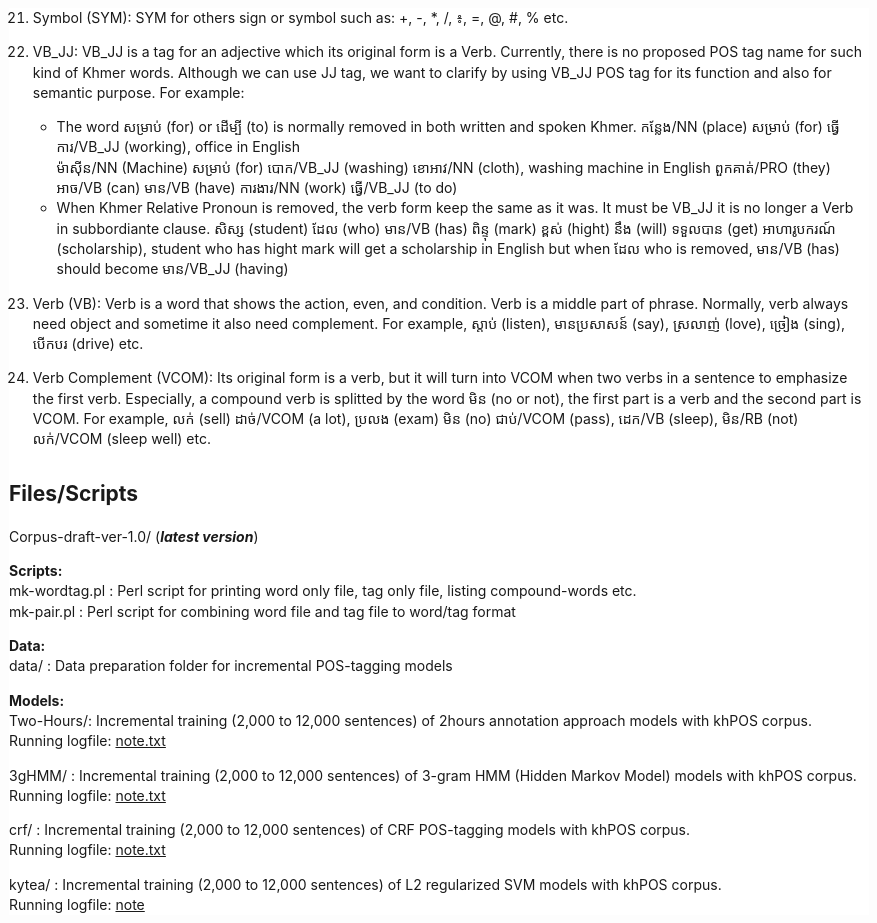 21. Symbol (SYM): SYM for others sign or symbol such as: +, -, \*, \/, ៖, =, @, \#, \% etc.
22. VB\_JJ: VB\_JJ is a tag for an adjective which its original form is a Verb. Currently, there is no proposed POS tag name for such kind of Khmer words. Although we can use JJ tag, we want to clarify by using VB\_JJ POS tag for its function and also for semantic purpose. For example: 

    - The word សម្រាប់ (for) or ដើម្បី (to) is normally removed in both written and spoken Khmer. 
   កន្លែង/NN (place) សម្រាប់ (for) ធ្វើការ/VB\_JJ (working), office in English  
   ម៉ាស៊ីន/NN (Machine) សម្រាប់ (for) បោក/VB\_JJ (washing) ខោអាវ/NN (cloth), washing machine in English 
   ពួកគាត់/PRO (they) អាច/VB (can) មាន/VB (have) ការងារ/NN (work) ធ្វើ/VB\_JJ (to do)
    - When Khmer Relative Pronoun is removed, the verb form keep the same as it was. It must be VB\_JJ it is no longer a Verb in subbordiante clause.
    សិស្ស (student) ដែល (who) មាន/VB (has) ពិន្ទុ (mark) ខ្ពស់ (hight) នឹង (will) ទទួលបាន (get) អាហារូបករណ៍ (scholarship), student who has hight mark will get a scholarship in English but when ដែល who is removed, មាន/VB (has) should become មាន/VB\_JJ (having) 
23. Verb (VB): Verb is a word that shows the action, even, and condition. Verb is a middle part of phrase. Normally, verb always need object and sometime it also need complement. For example, ស្តាប់ (listen), មានប្រសាសន៍ (say), ស្រលាញ់ (love), ច្រៀង (sing), បើកបរ (drive) etc.
24. Verb Complement (VCOM): Its original form is a verb, but it will turn into VCOM when two verbs in a sentence to emphasize the first verb. Especially, a compound verb is splitted by the word មិន (no or not), the first part is a verb and the second part is VCOM. For example, លក់ (sell) ដាច់/VCOM (a lot), ប្រលង (exam) មិន (no) ជាប់/VCOM (pass), ដេក/VB (sleep), មិន/RB (not) លក់/VCOM (sleep well) etc.
 
## Files/Scripts  
Corpus-draft-ver-1.0/ (**_latest version_**)  

**Scripts:**  
mk-wordtag.pl : Perl script for printing word only file, tag only file, listing compound-words etc.  
mk-pair.pl : Perl script for combining word file and tag file to word/tag format  

**Data:**  
data/ : Data preparation folder for incremental POS-tagging models  

**Models:**  
Two-Hours/: Incremental training (2,000 to 12,000 sentences) of 2hours annotation approach models with khPOS corpus.  
Running logfile: [note.txt](https://github.com/ye-kyaw-thu/khPOS/blob/master/corpus-draft-ver-1.0/model/2hours/note.txt)  

3gHMM/ : Incremental training (2,000 to 12,000 sentences) of 3-gram HMM (Hidden Markov Model) models with khPOS corpus.  
Running logfile: [note.txt](https://github.com/ye-kyaw-thu/khPOS/blob/master/corpus-draft-ver-1.0/model/3gHMM/note.txt)  

crf/ : Incremental training (2,000 to 12,000 sentences) of CRF POS-tagging models with khPOS corpus.  
Running logfile: [note.txt](https://github.com/ye-kyaw-thu/khPOS/blob/master/corpus-draft-ver-1.0/model/crf/note.txt)  

kytea/ : Incremental training (2,000 to 12,000 sentences) of L2 regularized SVM models with khPOS corpus.  
Running logfile: [note](https://github.com/ye-kyaw-thu/khPOS/blob/master/corpus-draft-ver-1.0/model/kytea/note.txt)  
 